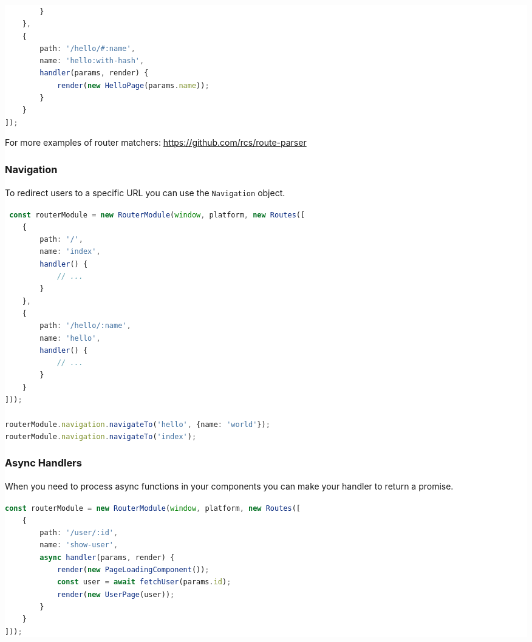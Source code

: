 ```typescript
        }
    },
    {
        path: '/hello/#:name',
        name: 'hello:with-hash',
        handler(params, render) {
            render(new HelloPage(params.name));
        }
    }
]);
```

For more examples of router matchers: https://github.com/rcs/route-parser

### Navigation

To redirect users to a specific URL you can use the `Navigation` object.

```typescript
 const routerModule = new RouterModule(window, platform, new Routes([
    {
        path: '/',
        name: 'index',
        handler() {
            // ...
        }
    },
    {
        path: '/hello/:name',
        name: 'hello',
        handler() {
            // ...
        }
    }
]));

routerModule.navigation.navigateTo('hello', {name: 'world'});
routerModule.navigation.navigateTo('index');
```

### Async Handlers

When you need to process async functions in your components you can make your handler to return a promise.

```typescript
const routerModule = new RouterModule(window, platform, new Routes([
    {
        path: '/user/:id',
        name: 'show-user',
        async handler(params, render) {
            render(new PageLoadingComponent());
            const user = await fetchUser(params.id);
            render(new UserPage(user));
        }
    }
]));
```

